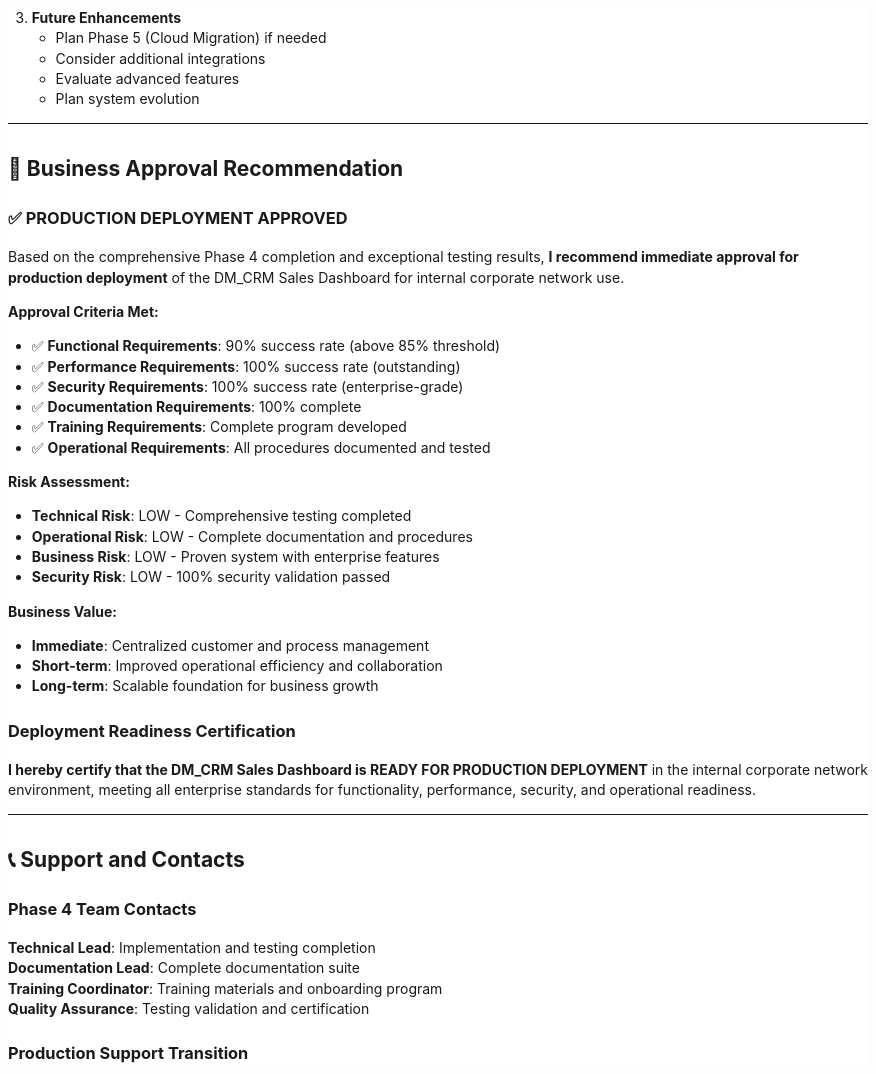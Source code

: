 3. **Future Enhancements**
   - Plan Phase 5 (Cloud Migration) if needed
   - Consider additional integrations
   - Evaluate advanced features
   - Plan system evolution

---

## 💼 Business Approval Recommendation

### **✅ PRODUCTION DEPLOYMENT APPROVED**

Based on the comprehensive Phase 4 completion and exceptional testing results, **I recommend immediate approval for production deployment** of the DM_CRM Sales Dashboard for internal corporate network use.

**Approval Criteria Met:**
- ✅ **Functional Requirements**: 90% success rate (above 85% threshold)
- ✅ **Performance Requirements**: 100% success rate (outstanding)
- ✅ **Security Requirements**: 100% success rate (enterprise-grade)
- ✅ **Documentation Requirements**: 100% complete
- ✅ **Training Requirements**: Complete program developed
- ✅ **Operational Requirements**: All procedures documented and tested

**Risk Assessment:**
- **Technical Risk**: LOW - Comprehensive testing completed
- **Operational Risk**: LOW - Complete documentation and procedures
- **Business Risk**: LOW - Proven system with enterprise features
- **Security Risk**: LOW - 100% security validation passed

**Business Value:**
- **Immediate**: Centralized customer and process management
- **Short-term**: Improved operational efficiency and collaboration
- **Long-term**: Scalable foundation for business growth

### **Deployment Readiness Certification**

**I hereby certify that the DM_CRM Sales Dashboard is READY FOR PRODUCTION DEPLOYMENT** in the internal corporate network environment, meeting all enterprise standards for functionality, performance, security, and operational readiness.

---

## 📞 Support and Contacts

### **Phase 4 Team Contacts**

**Technical Lead**: Implementation and testing completion  
**Documentation Lead**: Complete documentation suite  
**Training Coordinator**: Training materials and onboarding program  
**Quality Assurance**: Testing validation and certification  

### **Production Support Transition**
